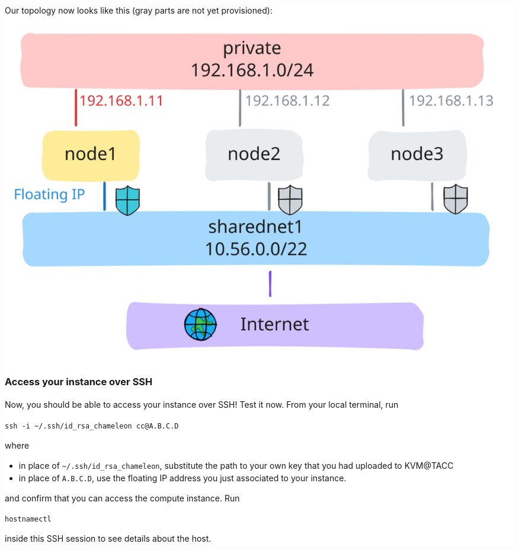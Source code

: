Our topology now looks like this (gray parts are not yet provisioned):


![Experiment topology.](images/2-lab-topology-with-floating.svg)


### Access your instance over SSH

Now, you should be able to access your instance over SSH! Test it now. From your local terminal, run

```
ssh -i ~/.ssh/id_rsa_chameleon cc@A.B.C.D
```

where

* in place of `~/.ssh/id_rsa_chameleon`, substitute the path to your own key that you had uploaded to KVM@TACC
* in place of `A.B.C.D`, use the floating IP address you just associated to your instance.

and confirm that you can access the compute instance. Run

```
hostnamectl
```

inside this SSH session to see details about the host.
